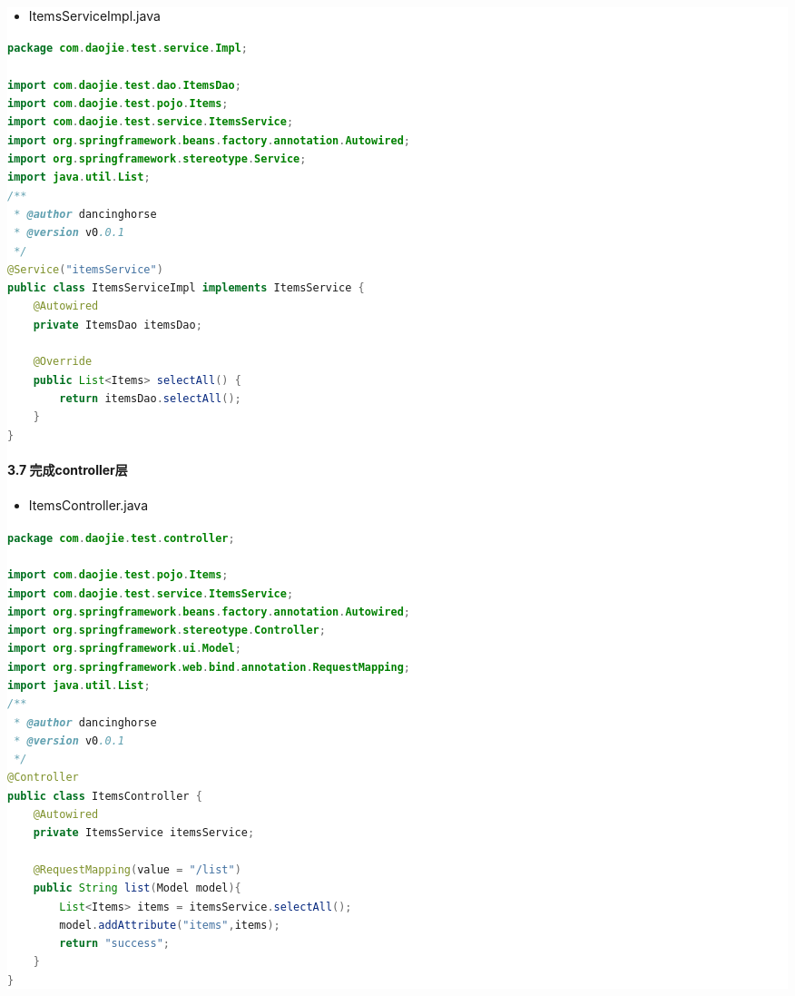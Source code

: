 -   ItemsServiceImpl.java

```java
package com.daojie.test.service.Impl;

import com.daojie.test.dao.ItemsDao;
import com.daojie.test.pojo.Items;
import com.daojie.test.service.ItemsService;
import org.springframework.beans.factory.annotation.Autowired;
import org.springframework.stereotype.Service;
import java.util.List;
/**
 * @author dancinghorse
 * @version v0.0.1
 */
@Service("itemsService")
public class ItemsServiceImpl implements ItemsService {
	@Autowired
	private ItemsDao itemsDao;

	@Override
	public List<Items> selectAll() {
		return itemsDao.selectAll();
	}
}
```

#### 3.7 完成controller层

-   ItemsController.java

```java
package com.daojie.test.controller;

import com.daojie.test.pojo.Items;
import com.daojie.test.service.ItemsService;
import org.springframework.beans.factory.annotation.Autowired;
import org.springframework.stereotype.Controller;
import org.springframework.ui.Model;
import org.springframework.web.bind.annotation.RequestMapping;
import java.util.List;
/**
 * @author dancinghorse
 * @version v0.0.1
 */
@Controller
public class ItemsController {
    @Autowired
    private ItemsService itemsService;

    @RequestMapping(value = "/list")
    public String list(Model model){
        List<Items> items = itemsService.selectAll();
        model.addAttribute("items",items);
        return "success";
    }
}
```
